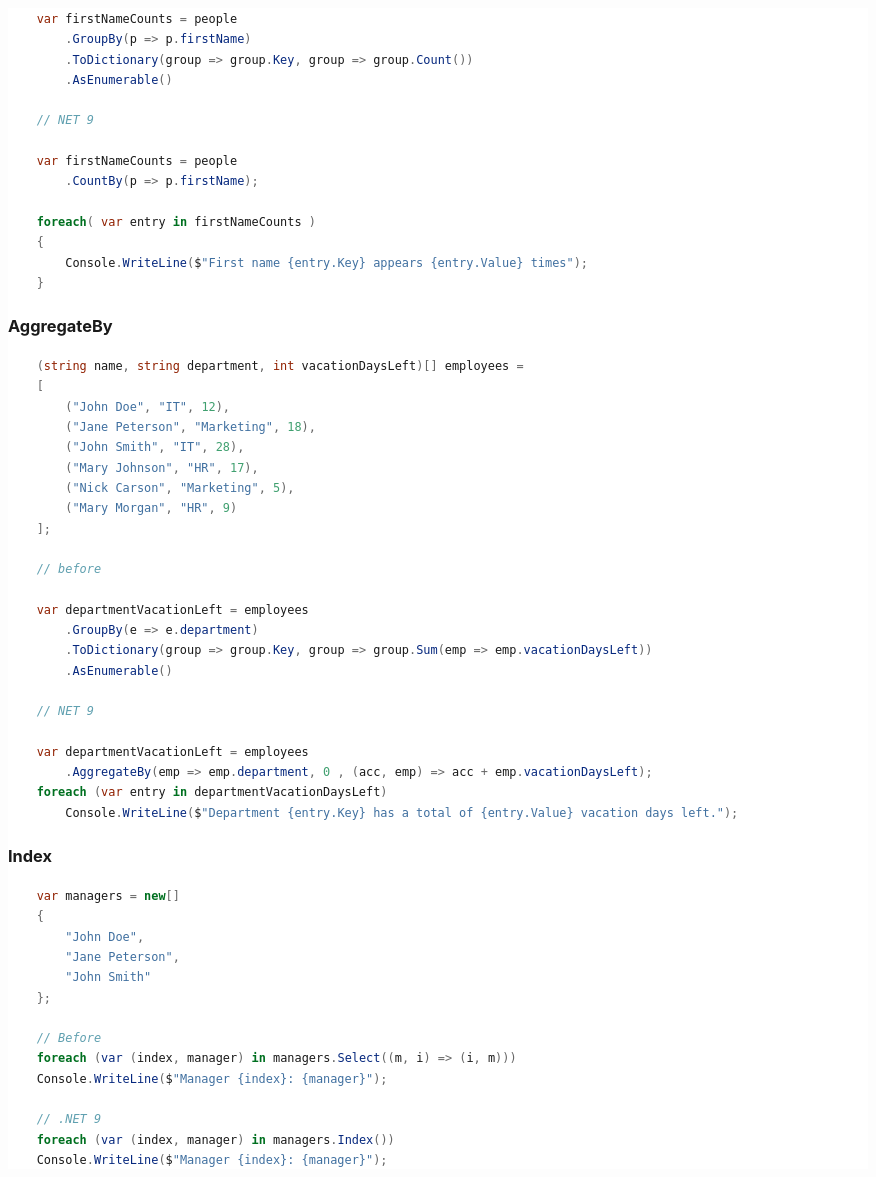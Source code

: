 ```c#
    var firstNameCounts = people
        .GroupBy(p => p.firstName)
        .ToDictionary(group => group.Key, group => group.Count())
        .AsEnumerable()
    
    // NET 9

    var firstNameCounts = people
        .CountBy(p => p.firstName);

    foreach( var entry in firstNameCounts )
    {
        Console.WriteLine($"First name {entry.Key} appears {entry.Value} times");
    }

```

### AggregateBy

```c#
    (string name, string department, int vacationDaysLeft)[] employees =
    [
        ("John Doe", "IT", 12),
        ("Jane Peterson", "Marketing", 18),
        ("John Smith", "IT", 28),
        ("Mary Johnson", "HR", 17),
        ("Nick Carson", "Marketing", 5),
        ("Mary Morgan", "HR", 9)
    ];

    // before 

    var departmentVacationLeft = employees
        .GroupBy(e => e.department)
        .ToDictionary(group => group.Key, group => group.Sum(emp => emp.vacationDaysLeft))
        .AsEnumerable()

    // NET 9

    var departmentVacationLeft = employees
        .AggregateBy(emp => emp.department, 0 , (acc, emp) => acc + emp.vacationDaysLeft);
    foreach (var entry in departmentVacationDaysLeft)
        Console.WriteLine($"Department {entry.Key} has a total of {entry.Value} vacation days left.");
```
### Index

```c#
    var managers = new[]
    {
        "John Doe",
        "Jane Peterson",
        "John Smith"
    };

    // Before
    foreach (var (index, manager) in managers.Select((m, i) => (i, m)))
    Console.WriteLine($"Manager {index}: {manager}");

    // .NET 9
    foreach (var (index, manager) in managers.Index())
    Console.WriteLine($"Manager {index}: {manager}");
```